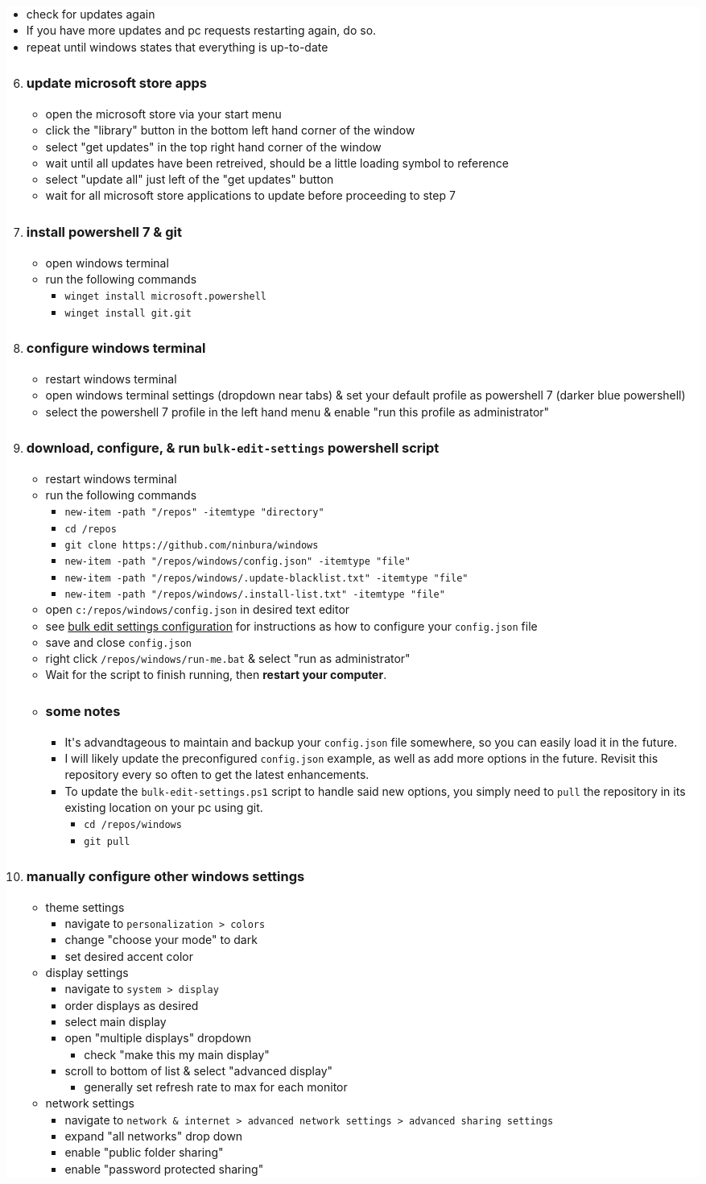    - check for updates again
   - If you have more updates and pc requests restarting again, do so.
   - repeat until windows states that everything is up-to-date
6. ### update microsoft store apps
   - open the microsoft store via your start menu
   - click the "library" button in the bottom left hand corner of the window
   - select "get updates" in the top right hand corner of the window
   - wait until all updates have been retreived, should be a little loading symbol to reference
   - select "update all" just left of the "get updates" button
   - wait for all microsoft store applications to update before proceeding to step 7
7. ### install powershell 7 & git
   - open windows terminal
   - run the following commands
     - `winget install microsoft.powershell`
     - `winget install git.git`
8. ### configure windows terminal
   - restart windows terminal
   - open windows terminal settings (dropdown near tabs) & set your default profile as powershell 7 (darker blue powershell)
   - select the powershell 7 profile in the left hand menu & enable "run this profile as administrator"
9. ### download, configure, & run `bulk-edit-settings` powershell script
   - restart windows terminal
   - run the following commands
     - `new-item -path "/repos" -itemtype "directory"`
     - `cd /repos`
     - `git clone https://github.com/ninbura/windows`
     - `new-item -path "/repos/windows/config.json" -itemtype "file"`
     - `new-item -path "/repos/windows/.update-blacklist.txt" -itemtype "file"`
     - `new-item -path "/repos/windows/.install-list.txt" -itemtype "file"`
   - open `c:/repos/windows/config.json` in desired text editor
   - see [bulk edit settings configuration](#bulk-edit-settings-configuration) for instructions as how to configure your `config.json` file
   - save and close `config.json`
   - right click `/repos/windows/run-me.bat` & select "run as administrator"
   - Wait for the script to finish running, then **restart your computer**.
   - ### some notes
     - It's advandtageous to maintain and backup your `config.json` file somewhere, so you can easily load it in the future.
     - I will likely update the preconfigured `config.json` example, as well as add more options in the future. Revisit this repository every so often to get the latest enhancements.
     - To update the `bulk-edit-settings.ps1` script to handle said new options, you simply need to `pull` the repository in its existing location on your pc using git.
       - `cd /repos/windows`
       - `git pull`
10. ### manually configure other windows settings
    - theme settings
      - navigate to `personalization > colors`
      - change "choose your mode" to dark
      - set desired accent color
    - display settings
      - navigate to `system > display`
      - order displays as desired
      - select main display
      - open "multiple displays" dropdown
        - check "make this my main display"
      - scroll to bottom of list & select "advanced display"
        - generally set refresh rate to max for each monitor
    - network settings
      - navigate to `network & internet > advanced network settings > advanced sharing settings`
      - expand "all networks" drop down
      - enable "public folder sharing"
      - enable "password protected sharing"